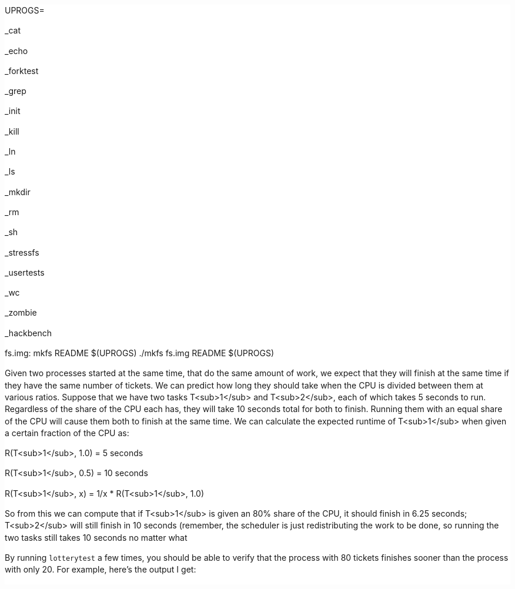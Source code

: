 UPROGS=

_cat

_echo

_forktest

_grep

_init

_kill

_ln

_ls

_mkdir

_rm

_sh

_stressfs

_usertests

_wc

_zombie

_hackbench

fs.img: mkfs README $(UPROGS)         ./mkfs fs.img README $(UPROGS)




Given two processes started at the same time, that do the same amount of work, we expect that they will finish at the same time if they have the same number of tickets. We can predict how long they should take when the CPU is divided between them at various ratios. Suppose that we have two tasks T&lt;sub&gt;1&lt;/sub&gt; and T&lt;sub&gt;2&lt;/sub&gt;, each of which takes 5 seconds to run. Regardless of the share of the CPU each has, they will take 10 seconds total for both to finish. Running them with an equal share of the CPU will cause them both to finish at the same time. We can calculate the expected runtime of T&lt;sub&gt;1&lt;/sub&gt; when given a certain fraction of the CPU as:

R(T&lt;sub&gt;1&lt;/sub&gt;, 1.0) = 5 seconds

R(T&lt;sub&gt;1&lt;/sub&gt;, 0.5) = 10 seconds

R(T&lt;sub&gt;1&lt;/sub&gt;, x) = 1/x * R(T&lt;sub&gt;1&lt;/sub&gt;, 1.0)

So from this we can compute that if T&lt;sub&gt;1&lt;/sub&gt; is given an 80% share of the CPU, it should finish in 6.25 seconds; T&lt;sub&gt;2&lt;/sub&gt; will still finish in 10 seconds (remember, the scheduler is just redistributing the work to be done, so running the two tasks still takes 10 seconds no matter what

By running `lotterytest` a few times, you should be able to verify that the process with 80 tickets finishes sooner than the process with only 20.   For example, here’s the output I get:




<table width="0">
